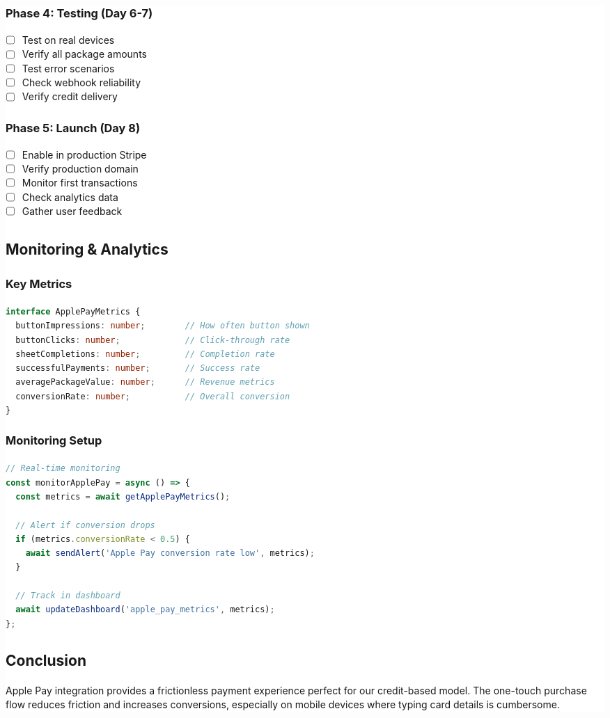 ### Phase 4: Testing (Day 6-7)
- [ ] Test on real devices
- [ ] Verify all package amounts
- [ ] Test error scenarios
- [ ] Check webhook reliability
- [ ] Verify credit delivery

### Phase 5: Launch (Day 8)
- [ ] Enable in production Stripe
- [ ] Verify production domain
- [ ] Monitor first transactions
- [ ] Check analytics data
- [ ] Gather user feedback

## Monitoring & Analytics

### Key Metrics
```typescript
interface ApplePayMetrics {
  buttonImpressions: number;        // How often button shown
  buttonClicks: number;             // Click-through rate
  sheetCompletions: number;         // Completion rate
  successfulPayments: number;       // Success rate
  averagePackageValue: number;      // Revenue metrics
  conversionRate: number;           // Overall conversion
}
```

### Monitoring Setup
```typescript
// Real-time monitoring
const monitorApplePay = async () => {
  const metrics = await getApplePayMetrics();
  
  // Alert if conversion drops
  if (metrics.conversionRate < 0.5) {
    await sendAlert('Apple Pay conversion rate low', metrics);
  }
  
  // Track in dashboard
  await updateDashboard('apple_pay_metrics', metrics);
};
```

## Conclusion

Apple Pay integration provides a frictionless payment experience perfect for our credit-based model. The one-touch purchase flow reduces friction and increases conversions, especially on mobile devices where typing card details is cumbersome.
